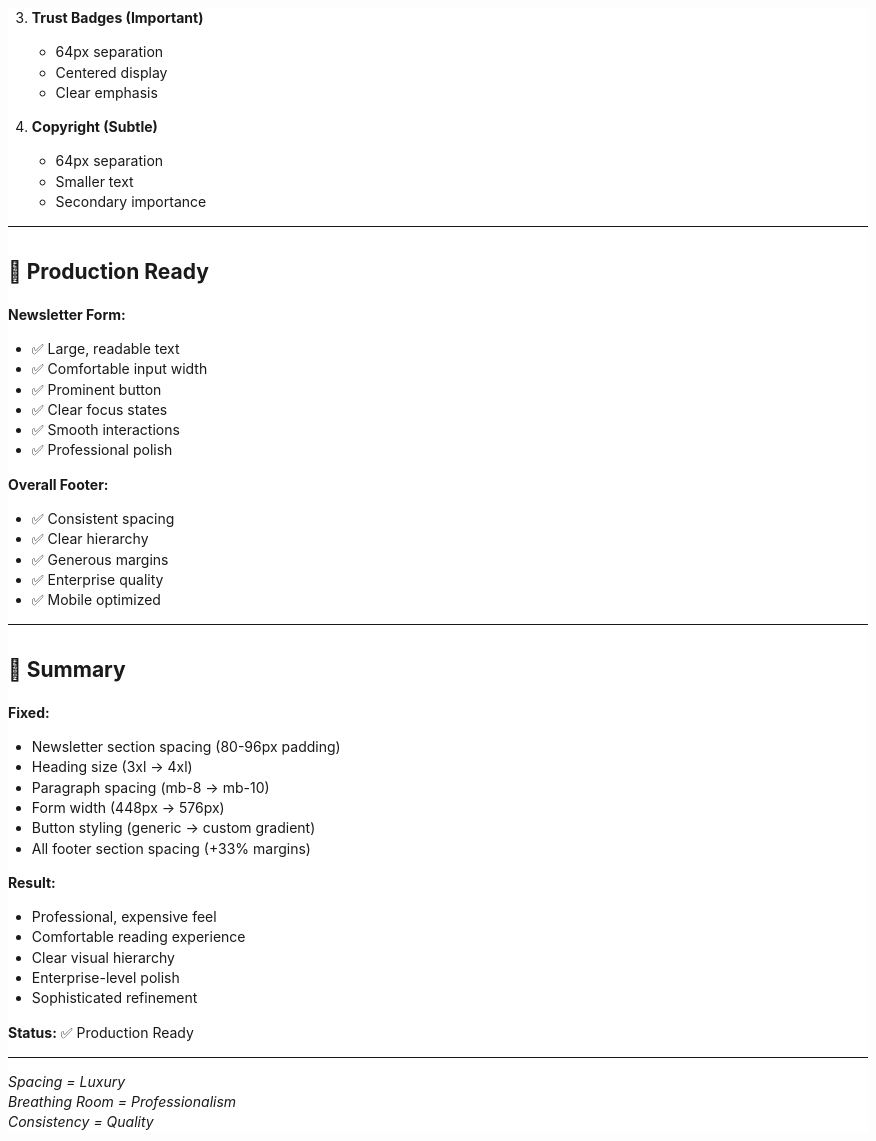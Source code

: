 3. **Trust Badges (Important)**
   - 64px separation
   - Centered display
   - Clear emphasis

4. **Copyright (Subtle)**
   - 64px separation
   - Smaller text
   - Secondary importance

---

## 🚀 Production Ready

**Newsletter Form:**
- ✅ Large, readable text
- ✅ Comfortable input width
- ✅ Prominent button
- ✅ Clear focus states
- ✅ Smooth interactions
- ✅ Professional polish

**Overall Footer:**
- ✅ Consistent spacing
- ✅ Clear hierarchy
- ✅ Generous margins
- ✅ Enterprise quality
- ✅ Mobile optimized

---

## 🎉 Summary

**Fixed:**
- Newsletter section spacing (80-96px padding)
- Heading size (3xl → 4xl)
- Paragraph spacing (mb-8 → mb-10)
- Form width (448px → 576px)
- Button styling (generic → custom gradient)
- All footer section spacing (+33% margins)

**Result:**
- Professional, expensive feel
- Comfortable reading experience
- Clear visual hierarchy
- Enterprise-level polish
- Sophisticated refinement

**Status:** ✅ Production Ready

---

*Spacing = Luxury*  
*Breathing Room = Professionalism*  
*Consistency = Quality*

